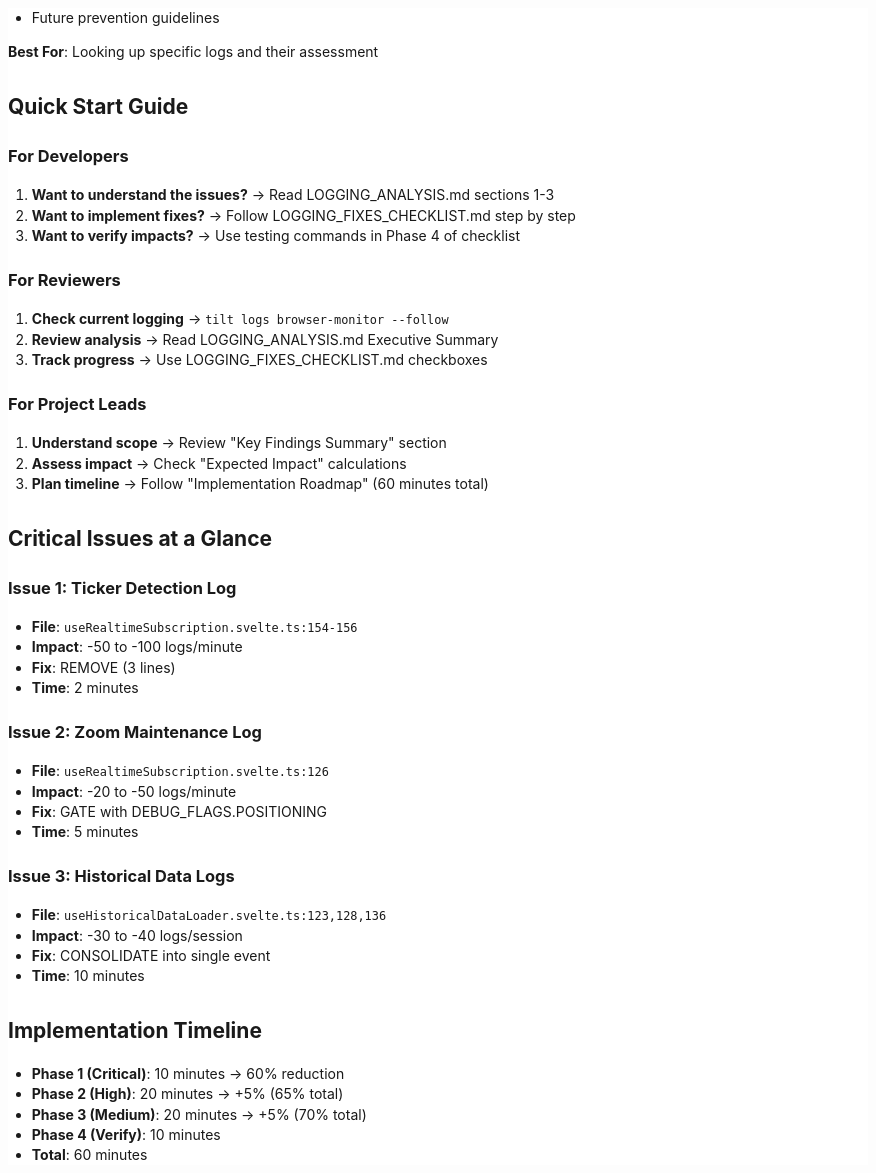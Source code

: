 - Future prevention guidelines

**Best For**: Looking up specific logs and their assessment

## Quick Start Guide

### For Developers
1. **Want to understand the issues?** → Read LOGGING_ANALYSIS.md sections 1-3
2. **Want to implement fixes?** → Follow LOGGING_FIXES_CHECKLIST.md step by step
3. **Want to verify impacts?** → Use testing commands in Phase 4 of checklist

### For Reviewers
1. **Check current logging** → `tilt logs browser-monitor --follow`
2. **Review analysis** → Read LOGGING_ANALYSIS.md Executive Summary
3. **Track progress** → Use LOGGING_FIXES_CHECKLIST.md checkboxes

### For Project Leads
1. **Understand scope** → Review "Key Findings Summary" section
2. **Assess impact** → Check "Expected Impact" calculations
3. **Plan timeline** → Follow "Implementation Roadmap" (60 minutes total)

## Critical Issues at a Glance

### Issue 1: Ticker Detection Log
- **File**: `useRealtimeSubscription.svelte.ts:154-156`
- **Impact**: -50 to -100 logs/minute
- **Fix**: REMOVE (3 lines)
- **Time**: 2 minutes

### Issue 2: Zoom Maintenance Log
- **File**: `useRealtimeSubscription.svelte.ts:126`
- **Impact**: -20 to -50 logs/minute
- **Fix**: GATE with DEBUG_FLAGS.POSITIONING
- **Time**: 5 minutes

### Issue 3: Historical Data Logs
- **File**: `useHistoricalDataLoader.svelte.ts:123,128,136`
- **Impact**: -30 to -40 logs/session
- **Fix**: CONSOLIDATE into single event
- **Time**: 10 minutes

## Implementation Timeline

- **Phase 1 (Critical)**: 10 minutes → 60% reduction
- **Phase 2 (High)**: 20 minutes → +5% (65% total)
- **Phase 3 (Medium)**: 20 minutes → +5% (70% total)
- **Phase 4 (Verify)**: 10 minutes
- **Total**: 60 minutes
